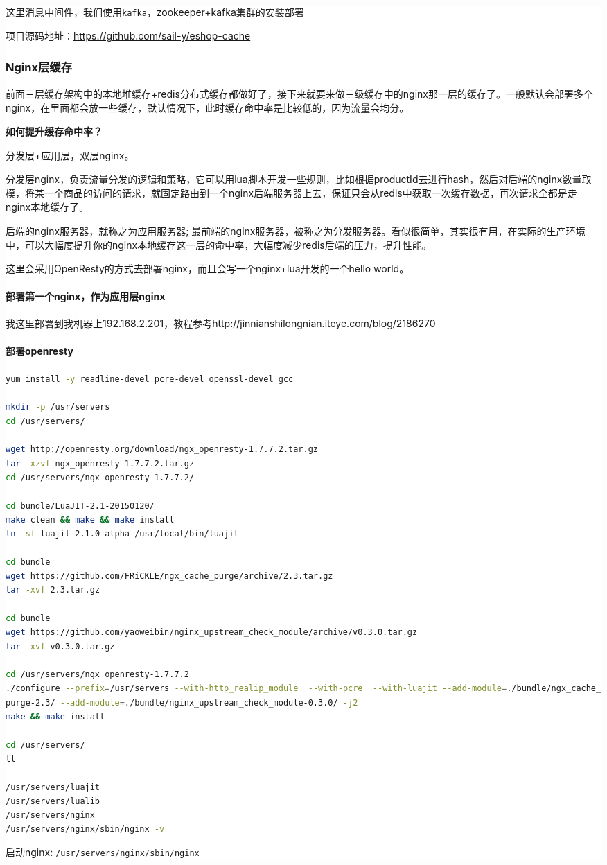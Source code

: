 这里消息中间件，我们使用`kafka`，[zookeeper+kafka集群的安装部署](http://www.saily.top/2018/02/20/cache04-2/)

项目源码地址：https://github.com/sail-y/eshop-cache


### Nginx层缓存

前面三层缓存架构中的本地堆缓存+redis分布式缓存都做好了，接下来就要来做三级缓存中的nginx那一层的缓存了。一般默认会部署多个nginx，在里面都会放一些缓存，默认情况下，此时缓存命中率是比较低的，因为流量会均分。

**如何提升缓存命中率？**

分发层+应用层，双层nginx。

分发层nginx，负责流量分发的逻辑和策略，它可以用lua脚本开发一些规则，比如根据productId去进行hash，然后对后端的nginx数量取模，将某一个商品的访问的请求，就固定路由到一个nginx后端服务器上去，保证只会从redis中获取一次缓存数据，再次请求全都是走nginx本地缓存了。

后端的nginx服务器，就称之为应用服务器; 最前端的nginx服务器，被称之为分发服务器。看似很简单，其实很有用，在实际的生产环境中，可以大幅度提升你的nginx本地缓存这一层的命中率，大幅度减少redis后端的压力，提升性能。

这里会采用OpenResty的方式去部署nginx，而且会写一个nginx+lua开发的一个hello world。

#### 部署第一个nginx，作为应用层nginx

我这里部署到我机器上192.168.2.201，教程参考http://jinnianshilongnian.iteye.com/blog/2186270

#### 部署openresty

```bash
yum install -y readline-devel pcre-devel openssl-devel gcc

mkdir -p /usr/servers  
cd /usr/servers/

wget http://openresty.org/download/ngx_openresty-1.7.7.2.tar.gz  
tar -xzvf ngx_openresty-1.7.7.2.tar.gz  
cd /usr/servers/ngx_openresty-1.7.7.2/

cd bundle/LuaJIT-2.1-20150120/  
make clean && make && make install  
ln -sf luajit-2.1.0-alpha /usr/local/bin/luajit

cd bundle  
wget https://github.com/FRiCKLE/ngx_cache_purge/archive/2.3.tar.gz  
tar -xvf 2.3.tar.gz  

cd bundle  
wget https://github.com/yaoweibin/nginx_upstream_check_module/archive/v0.3.0.tar.gz  
tar -xvf v0.3.0.tar.gz  

cd /usr/servers/ngx_openresty-1.7.7.2  
./configure --prefix=/usr/servers --with-http_realip_module  --with-pcre  --with-luajit --add-module=./bundle/ngx_cache_purge-2.3/ --add-module=./bundle/nginx_upstream_check_module-0.3.0/ -j2  
make && make install 

cd /usr/servers/  
ll

/usr/servers/luajit
/usr/servers/lualib
/usr/servers/nginx
/usr/servers/nginx/sbin/nginx -v 
```
启动nginx: `/usr/servers/nginx/sbin/nginx`
